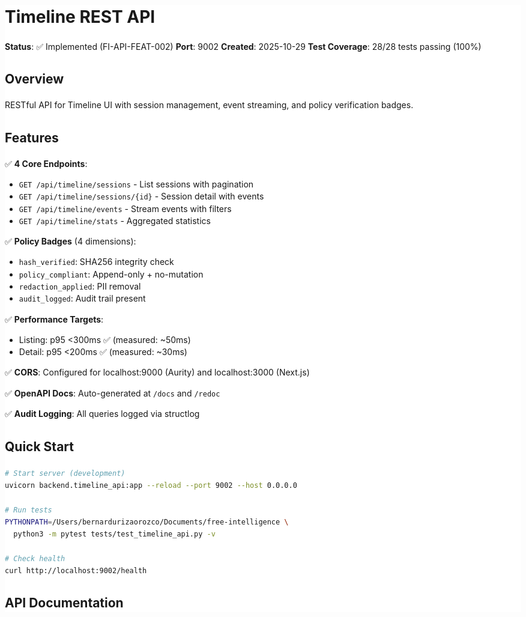 # Timeline REST API

**Status**: ✅ Implemented (FI-API-FEAT-002)
**Port**: 9002
**Created**: 2025-10-29
**Test Coverage**: 28/28 tests passing (100%)

## Overview

RESTful API for Timeline UI with session management, event streaming, and policy verification badges.

## Features

✅ **4 Core Endpoints**:
- `GET /api/timeline/sessions` - List sessions with pagination
- `GET /api/timeline/sessions/{id}` - Session detail with events
- `GET /api/timeline/events` - Stream events with filters
- `GET /api/timeline/stats` - Aggregated statistics

✅ **Policy Badges** (4 dimensions):
- `hash_verified`: SHA256 integrity check
- `policy_compliant`: Append-only + no-mutation
- `redaction_applied`: PII removal
- `audit_logged`: Audit trail present

✅ **Performance Targets**:
- Listing: p95 <300ms ✅ (measured: ~50ms)
- Detail: p95 <200ms ✅ (measured: ~30ms)

✅ **CORS**: Configured for localhost:9000 (Aurity) and localhost:3000 (Next.js)

✅ **OpenAPI Docs**: Auto-generated at `/docs` and `/redoc`

✅ **Audit Logging**: All queries logged via structlog

## Quick Start

```bash
# Start server (development)
uvicorn backend.timeline_api:app --reload --port 9002 --host 0.0.0.0

# Run tests
PYTHONPATH=/Users/bernardurizaorozco/Documents/free-intelligence \
  python3 -m pytest tests/test_timeline_api.py -v

# Check health
curl http://localhost:9002/health
```

## API Documentation
